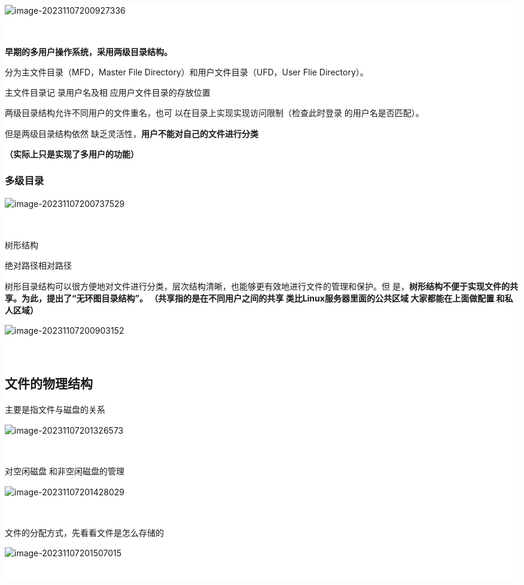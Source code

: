![image-20231107200927336](https://czynotebook.oss-cn-beijing.aliyuncs.com/notebook/image-20231107200628929.png)

<br>



**早期的多用户操作系统，采用两级目录结构。**

分为主文件目录（MFD，Master File Directory）和用户文件目录（UFD，User Flie Directory）。

主文件目录记 录用户名及相 应用户文件目录的存放位置



两级目录结构允许不同用户的文件重名，也可 以在目录上实现实现访问限制（检查此时登录 的用户名是否匹配）。

但是两级目录结构依然 缺乏灵活性，**用户不能对自己的文件进行分类**

**（实际上只是实现了多用户的功能）**



### 多级目录

![image-20231107200737529](https://czynotebook.oss-cn-beijing.aliyuncs.com/notebook/image-20231107200737529.png)

<br>

树形结构

绝对路径相对路径



树形目录结构可以很方便地对文件进行分类，层次结构清晰，也能够更有效地进行文件的管理和保护。但 是，**树形结构不便于实现文件的共享。为此，提出了“无环图目录结构”。   （共享指的是在不同用户之间的共享  类比Linux服务器里面的公共区域  大家都能在上面做配置  和私人区域）**

![image-20231107200903152](https://czynotebook.oss-cn-beijing.aliyuncs.com/notebook/image-20231107200903152.png)

<br>

## 文件的物理结构

主要是指文件与磁盘的关系

![image-20231107201326573](https://czynotebook.oss-cn-beijing.aliyuncs.com/notebook/image-20231107201507015.png)

<br>

对空闲磁盘  和非空闲磁盘的管理

![image-20231107201428029](https://czynotebook.oss-cn-beijing.aliyuncs.com/notebook/image-20231107201326573.png)

<br>

文件的分配方式，先看看文件是怎么存储的

![image-20231107201507015](https://czynotebook.oss-cn-beijing.aliyuncs.com/notebook/image-20231107201428029.png)

<br>
